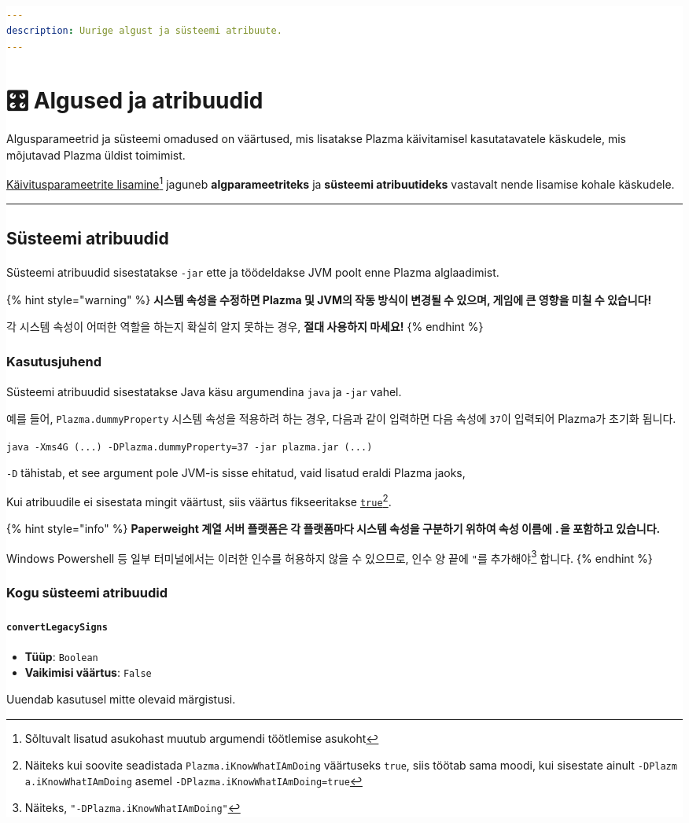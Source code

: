 ```yaml
---
description: Uurige algust ja süsteemi atribuute.
---
```


# 🎛️ Algused ja atribuudid

Algusparameetrid ja süsteemi omadused on väärtused, mis lisatakse Plazma käivitamisel kasutatavatele käskudele, mis mõjutavad Plazma üldist toimimist.

[Käivitusparameetrite lisamine](#user-content-fn-2)[^2] jaguneb **algparameetriteks** ja **süsteemi atribuutideks** vastavalt nende lisamise kohale käskudele.

***

## Süsteemi atribuudid <a href="#id-1" id="id-1"></a>

Süsteemi atribuudid sisestatakse `-jar` ette ja töödeldakse JVM poolt enne Plazma alglaadimist.

{% hint style="warning" %}
**시스템 속성을 수정하면 Plazma 및 JVM의 작동 방식이 변경될 수 있으며, 게임에 큰 영향을 미칠 수 있습니다!**

각 시스템 속성이 어떠한 역할을 하는지 확실히 알지 못하는 경우, **절대 사용하지 마세요!**
{% endhint %}

### Kasutusjuhend <a href="#id-1.1" id="id-1.1"></a>

Süsteemi atribuudid sisestatakse Java käsu argumendina `java` ja `-jar` vahel.

예를 들어, `Plazma.dummyProperty` 시스템 속성을 적용하려 하는 경우, 다음과 같이 입력하면 다음 속성에 `37`이 입력되어 Plazma가 초기화 됩니다.

```batch
java -Xms4G (...) -DPlazma.dummyProperty=37 -jar plazma.jar (...)
```

`-D` tähistab, et see argument pole JVM-is sisse ehitatud, vaid lisatud eraldi Plazma jaoks,

Kui atribuudile ei sisestata mingit väärtust, siis väärtus fikseeritakse [`true`](#user-content-fn-3)[^3].

{% hint style="info" %}
**Paperweight 계열 서버 플랫폼은 각 플랫폼마다 시스템 속성을 구분하기 위하여 속성 이름에 `.`을 포함하고 있습니다.**

Windows Powershell 등 일부 터미널에서는 이러한 인수를 허용하지 않을 수 있으므로, 인수 양 끝에 `"`를 추가해야[^4] 합니다.
{% endhint %}

### Kogu süsteemi atribuudid <a href="#id-1.2" id="id-1.2"></a>

#### `convertLegacySigns`

- **Tüüp**: `Boolean`
- **Vaikimisi väärtus**: `False`

Uuendab kasutusel mitte olevaid märgistusi.


[^1]: `java (...) -jar server.jar (...)`
[^2]: Sõltuvalt lisatud asukohast muutub argumendi töötlemise asukoht
[^3]: Näiteks kui soovite seadistada `Plazma.iKnowWhatIAmDoing` väärtuseks `true`, siis töötab sama moodi, kui sisestate ainult `-DPlazma.iKnowWhatIAmDoing` asemel `-DPlazma.iKnowWhatIAmDoing=true`
[^4]: Näiteks, `"-DPlazma.iKnowWhatIAmDoing"`
[^5]: Sündmuse tuvastaja.
[^6]: Sündmuse tuvastaja.
[^7]: Klient.
[^8]: Signaal, mis teavitab serveri ja kliendi normaalsest ühendusest nagu südamelöök.
[^9]: Purpuri AFK väljaviskamise funktsiooni abil saate välja visata ka mängija, kes on lahkunud.
[^10]: Sync Chunk Write System, süngroonse tüki kirjutamise süsteem.
[^11]: `HOIATUS! Plazma võib põhjustada ootamatuid probleeme, seega veenduge, et testite seda põhjalikult enne selle kasutamist avalikul serveril.`
[^12]: Mängus `maailma optimeerimine` toimib samal põhimõttel.
[^13]: `Tase 2` või kõrgemad administraatorid on välja arvatud.
[^14]: Interneti protokoll, IP.